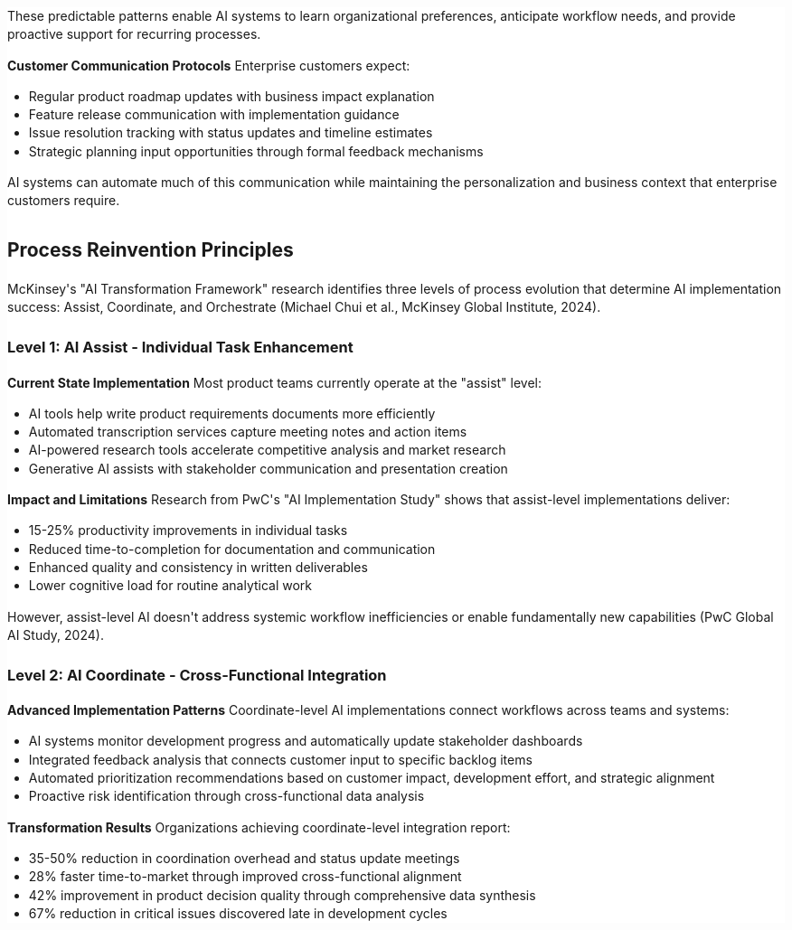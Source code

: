These predictable patterns enable AI systems to learn organizational preferences, anticipate workflow needs, and provide proactive support for recurring processes.

**Customer Communication Protocols**
Enterprise customers expect:
- Regular product roadmap updates with business impact explanation
- Feature release communication with implementation guidance
- Issue resolution tracking with status updates and timeline estimates
- Strategic planning input opportunities through formal feedback mechanisms

AI systems can automate much of this communication while maintaining the personalization and business context that enterprise customers require.

## Process Reinvention Principles

McKinsey's "AI Transformation Framework" research identifies three levels of process evolution that determine AI implementation success: Assist, Coordinate, and Orchestrate (Michael Chui et al., McKinsey Global Institute, 2024).

### Level 1: AI Assist - Individual Task Enhancement

**Current State Implementation**
Most product teams currently operate at the "assist" level:
- AI tools help write product requirements documents more efficiently
- Automated transcription services capture meeting notes and action items  
- AI-powered research tools accelerate competitive analysis and market research
- Generative AI assists with stakeholder communication and presentation creation

**Impact and Limitations**
Research from PwC's "AI Implementation Study" shows that assist-level implementations deliver:
- 15-25% productivity improvements in individual tasks
- Reduced time-to-completion for documentation and communication
- Enhanced quality and consistency in written deliverables
- Lower cognitive load for routine analytical work

However, assist-level AI doesn't address systemic workflow inefficiencies or enable fundamentally new capabilities (PwC Global AI Study, 2024).

### Level 2: AI Coordinate - Cross-Functional Integration

**Advanced Implementation Patterns**
Coordinate-level AI implementations connect workflows across teams and systems:
- AI systems monitor development progress and automatically update stakeholder dashboards
- Integrated feedback analysis that connects customer input to specific backlog items
- Automated prioritization recommendations based on customer impact, development effort, and strategic alignment
- Proactive risk identification through cross-functional data analysis

**Transformation Results**
Organizations achieving coordinate-level integration report:
- 35-50% reduction in coordination overhead and status update meetings
- 28% faster time-to-market through improved cross-functional alignment
- 42% improvement in product decision quality through comprehensive data synthesis
- 67% reduction in critical issues discovered late in development cycles
